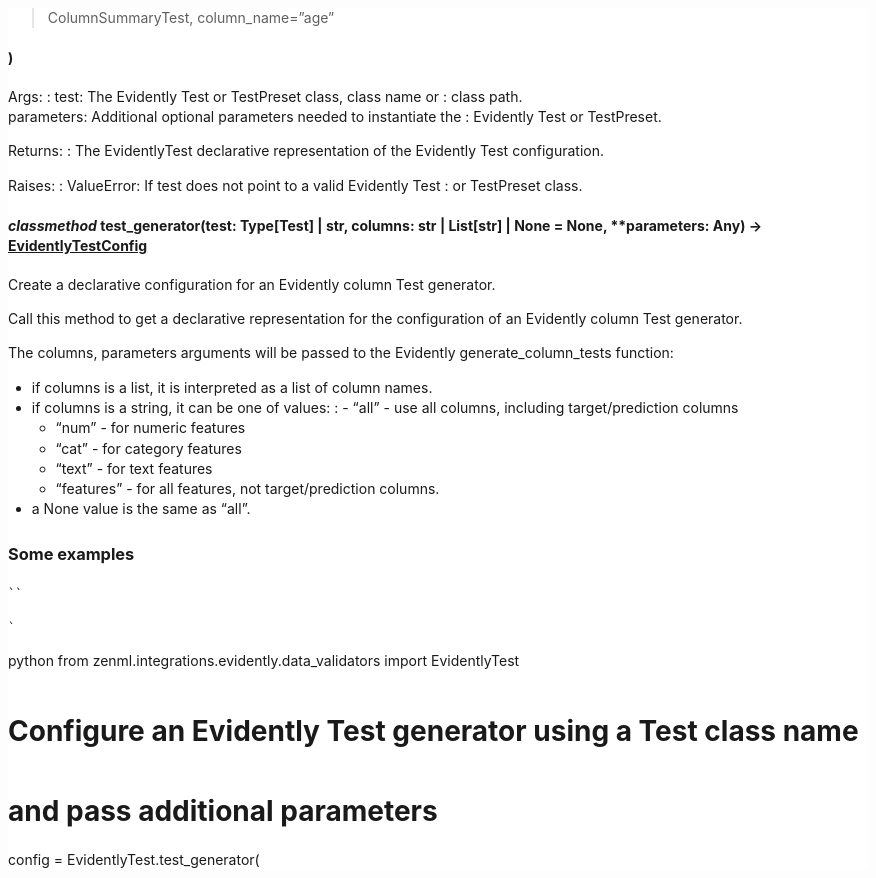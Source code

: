 > ColumnSummaryTest, column_name=”age”

#### )

Args:
: test: The Evidently Test or TestPreset class, class name or
  : class path.
  <br/>
  parameters: Additional optional parameters needed to instantiate the
  : Evidently Test or TestPreset.

Returns:
: The EvidentlyTest declarative representation of the Evidently
  Test configuration.

Raises:
: ValueError: If test does not point to a valid Evidently Test
  : or TestPreset class.

#### *classmethod* test_generator(test: Type[Test] | str, columns: str | List[str] | None = None, \*\*parameters: Any) → [EvidentlyTestConfig](#zenml.integrations.evidently.tests.EvidentlyTestConfig)

Create a declarative configuration for an Evidently column Test generator.

Call this method to get a declarative representation for the
configuration of an Evidently column Test generator.

The columns, parameters arguments will be
passed to the Evidently generate_column_tests function:

- if columns is a list, it is interpreted as a list of column names.
- if columns is a string, it can be one of values:
  : - “all” - use all columns, including target/prediction columns
    - “num” - for numeric features
    - “cat” - for category features
    - “text” - for text features
    - “features” - for all features, not target/prediction columns.
- a None value is the same as “all”.

### Some examples

```
``
```

```
`
```

python
from zenml.integrations.evidently.data_validators import EvidentlyTest

# Configure an Evidently Test generator using a Test class name
# and pass additional parameters
config = EvidentlyTest.test_generator(

